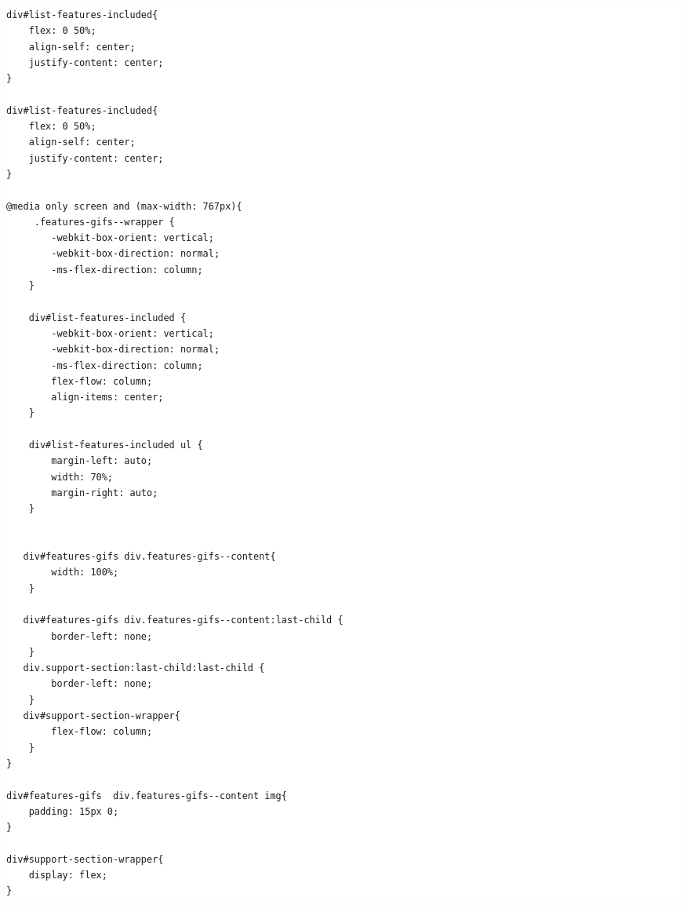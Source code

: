     div#list-features-included{
        flex: 0 50%;
        align-self: center;
        justify-content: center;
    }

    div#list-features-included{
        flex: 0 50%;
        align-self: center;
        justify-content: center;
    }

    @media only screen and (max-width: 767px){
         .features-gifs--wrapper {
            -webkit-box-orient: vertical;
            -webkit-box-direction: normal;
            -ms-flex-direction: column;
        }

        div#list-features-included {
            -webkit-box-orient: vertical;
            -webkit-box-direction: normal;
            -ms-flex-direction: column;
            flex-flow: column;
            align-items: center;
        }

        div#list-features-included ul {
            margin-left: auto;
            width: 70%;
            margin-right: auto;
        }
        

       div#features-gifs div.features-gifs--content{
            width: 100%;
        }

       div#features-gifs div.features-gifs--content:last-child {
            border-left: none;
        }
       div.support-section:last-child:last-child {
            border-left: none;
        }
       div#support-section-wrapper{
            flex-flow: column;
        }
    }

    div#features-gifs  div.features-gifs--content img{
        padding: 15px 0;
    }

    div#support-section-wrapper{
        display: flex;
    }
